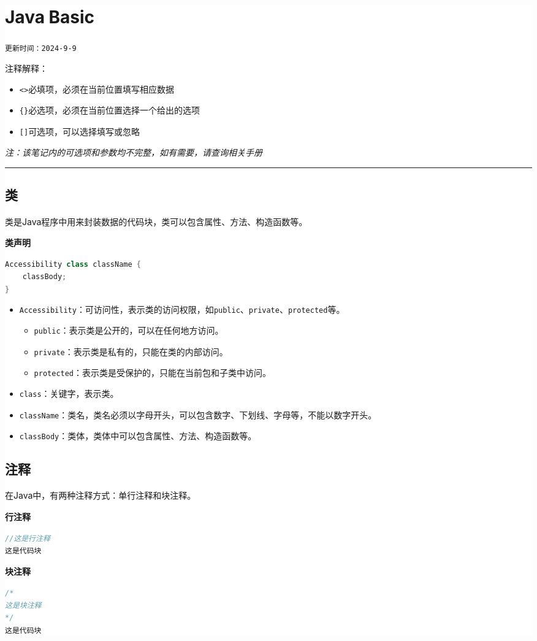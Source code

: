 # Java Basic

`更新时间：2024-9-9`

注释解释：

- `<>`必填项，必须在当前位置填写相应数据

- `{}`必选项，必须在当前位置选择一个给出的选项

- `[]`可选项，可以选择填写或忽略

*注：该笔记内的可选项和参数均不完整，如有需要，请查询相关手册*

---

## 类

类是Java程序中用来封装数据的代码块，类可以包含属性、方法、构造函数等。

**类声明**

```java
Accessibility class className {
    classBody;
}
```

- `Accessibility`：可访问性，表示类的访问权限，如`public`、`private`、`protected`等。

    - `public`：表示类是公开的，可以在任何地方访问。

    - `private`：表示类是私有的，只能在类的内部访问。

    - `protected`：表示类是受保护的，只能在当前包和子类中访问。

- `class`：关键字，表示类。

- `className`：类名，类名必须以字母开头，可以包含数字、下划线、字母等，不能以数字开头。

- `classBody`：类体，类体中可以包含属性、方法、构造函数等。

## 注释

在Java中，有两种注释方式：单行注释和块注释。

**行注释**

```java
//这是行注释
这是代码块
```

**块注释**

```java
/*
这是块注释
*/
这是代码块
```
